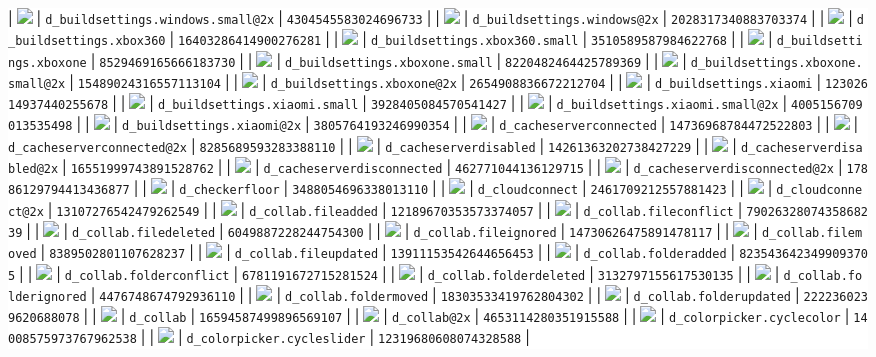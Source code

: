 | ![](Icons~/Small/d_BuildSettings.Windows.Small@2x.png) | `d_buildsettings.windows.small@2x` | `4304545583024696733` |
| ![](Icons~/Small/d_BuildSettings.Windows@2x.png) | `d_buildsettings.windows@2x` | `2028317340883703374` |
| ![](Icons~/Small/d_BuildSettings.Xbox360.png) | `d_buildsettings.xbox360` | `16403286414900276281` |
| ![](Icons~/Small/d_BuildSettings.Xbox360.Small.png) | `d_buildsettings.xbox360.small` | `3510589587984622768` |
| ![](Icons~/Small/d_BuildSettings.XboxOne.png) | `d_buildsettings.xboxone` | `8529469165666183730` |
| ![](Icons~/Small/d_BuildSettings.XboxOne.Small.png) | `d_buildsettings.xboxone.small` | `8220482464425789369` |
| ![](Icons~/Small/d_BuildSettings.XboxOne.Small@2x.png) | `d_buildsettings.xboxone.small@2x` | `15489024316557113104` |
| ![](Icons~/Small/d_BuildSettings.XboxOne@2x.png) | `d_buildsettings.xboxone@2x` | `2654908836672212704` |
| ![](Icons~/Small/d_BuildSettings.Xiaomi.png) | `d_buildsettings.xiaomi` | `12302614937440255678` |
| ![](Icons~/Small/d_BuildSettings.Xiaomi.Small.png) | `d_buildsettings.xiaomi.small` | `3928405084570541427` |
| ![](Icons~/Small/d_BuildSettings.Xiaomi.Small@2x.png) | `d_buildsettings.xiaomi.small@2x` | `4005156709013535498` |
| ![](Icons~/Small/d_BuildSettings.Xiaomi@2x.png) | `d_buildsettings.xiaomi@2x` | `3805764193246990354` |
| ![](Icons~/Small/d_CacheServerConnected.png) | `d_cacheserverconnected` | `14736968784472522803` |
| ![](Icons~/Small/d_CacheServerConnected@2x.png) | `d_cacheserverconnected@2x` | `8285689593283388110` |
| ![](Icons~/Small/d_CacheServerDisabled.png) | `d_cacheserverdisabled` | `14261363202738427229` |
| ![](Icons~/Small/d_CacheServerDisabled@2x.png) | `d_cacheserverdisabled@2x` | `16551999743891528762` |
| ![](Icons~/Small/d_CacheServerDisconnected.png) | `d_cacheserverdisconnected` | `462771044136129715` |
| ![](Icons~/Small/d_CacheServerDisconnected@2x.png) | `d_cacheserverdisconnected@2x` | `17886129794413436877` |
| ![](Icons~/Small/d_CheckerFloor.png) | `d_checkerfloor` | `3488054696338013110` |
| ![](Icons~/Small/d_CloudConnect.png) | `d_cloudconnect` | `2461709212557881423` |
| ![](Icons~/Small/d_CloudConnect@2x.png) | `d_cloudconnect@2x` | `13107276542479262549` |
| ![](Icons~/Small/d_Collab.FileAdded.png) | `d_collab.fileadded` | `12189670353573374057` |
| ![](Icons~/Small/d_Collab.FileConflict.png) | `d_collab.fileconflict` | `7902632807435868239` |
| ![](Icons~/Small/d_Collab.FileDeleted.png) | `d_collab.filedeleted` | `6049887228244754300` |
| ![](Icons~/Small/d_Collab.FileIgnored.png) | `d_collab.fileignored` | `14730626475891478117` |
| ![](Icons~/Small/d_Collab.FileMoved.png) | `d_collab.filemoved` | `8389502801107628237` |
| ![](Icons~/Small/d_Collab.FileUpdated.png) | `d_collab.fileupdated` | `13911153542644656453` |
| ![](Icons~/Small/d_Collab.FolderAdded.png) | `d_collab.folderadded` | `8235436423499093705` |
| ![](Icons~/Small/d_Collab.FolderConflict.png) | `d_collab.folderconflict` | `6781191672715281524` |
| ![](Icons~/Small/d_Collab.FolderDeleted.png) | `d_collab.folderdeleted` | `3132797155617530135` |
| ![](Icons~/Small/d_Collab.FolderIgnored.png) | `d_collab.folderignored` | `4476748674792936110` |
| ![](Icons~/Small/d_Collab.FolderMoved.png) | `d_collab.foldermoved` | `18303533419762804302` |
| ![](Icons~/Small/d_Collab.FolderUpdated.png) | `d_collab.folderupdated` | `2222360239620688078` |
| ![](Icons~/Small/d_Collab.png) | `d_collab` | `16594587499896569107` |
| ![](Icons~/Small/d_Collab@2x.png) | `d_collab@2x` | `4653114280351915588` |
| ![](Icons~/Small/d_ColorPicker.CycleColor.png) | `d_colorpicker.cyclecolor` | `14008575973767962538` |
| ![](Icons~/Small/d_ColorPicker.CycleSlider.png) | `d_colorpicker.cycleslider` | `12319680608074328588` |